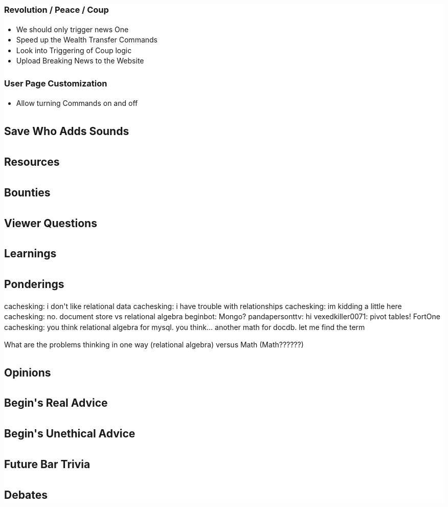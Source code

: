 ### Revolution / Peace / Coup

- We should only trigger news One
- Speed up the Wealth Transfer Commands
- Look into Triggering of Coup logic
- Upload Breaking News to the Website

### User Page Customization

- Allow turning Commands on and off

## Save Who Adds Sounds

## Resources

## Bounties

## Viewer Questions

## Learnings

## Ponderings

cachesking: i don't like relational data
cachesking: i have trouble with relationships
cachesking: im kidding a little here
cachesking: no. document store vs relational algebra
beginbot: Mongo?
pandapersonttv: hi
vexedkiller0071: pivot tables! FortOne
cachesking: you think relational algebra for mysql. you think... another math
for docdb. let me find the term

What are the problems thinking in one way (relational algebra) versus Math
(Math??????)

## Opinions

## Begin's Real Advice

## Begin's Unethical Advice

## Future Bar Trivia

## Debates

